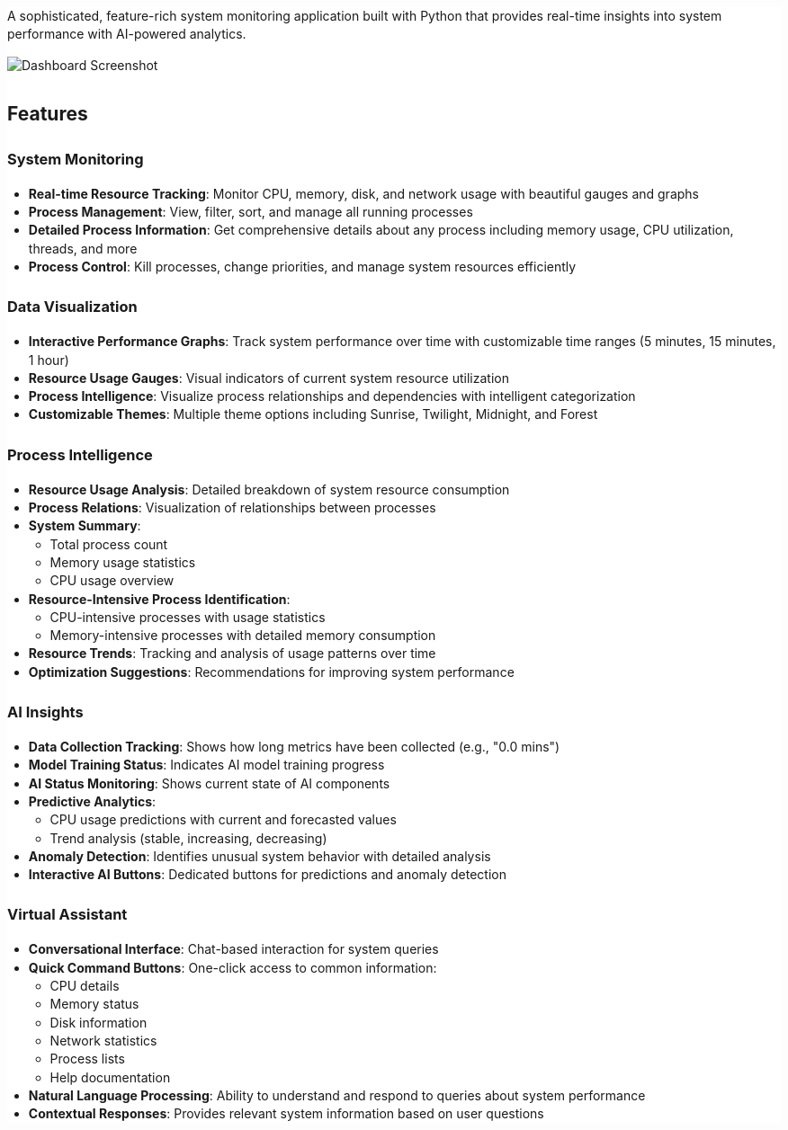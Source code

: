 A sophisticated, feature-rich system monitoring application built with Python that provides real-time insights into system performance with AI-powered analytics.

![Dashboard Screenshot](https://github.com/user-attachments/assets/0b60728d-59d7-4ea0-b62a-00d32fe18770)

## Features

### System Monitoring
- **Real-time Resource Tracking**: Monitor CPU, memory, disk, and network usage with beautiful gauges and graphs
- **Process Management**: View, filter, sort, and manage all running processes
- **Detailed Process Information**: Get comprehensive details about any process including memory usage, CPU utilization, threads, and more
- **Process Control**: Kill processes, change priorities, and manage system resources efficiently

### Data Visualization
- **Interactive Performance Graphs**: Track system performance over time with customizable time ranges (5 minutes, 15 minutes, 1 hour)
- **Resource Usage Gauges**: Visual indicators of current system resource utilization
- **Process Intelligence**: Visualize process relationships and dependencies with intelligent categorization
- **Customizable Themes**: Multiple theme options including Sunrise, Twilight, Midnight, and Forest

### Process Intelligence
- **Resource Usage Analysis**: Detailed breakdown of system resource consumption
- **Process Relations**: Visualization of relationships between processes
- **System Summary**:
  - Total process count
  - Memory usage statistics
  - CPU usage overview
- **Resource-Intensive Process Identification**:
  - CPU-intensive processes with usage statistics
  - Memory-intensive processes with detailed memory consumption
- **Resource Trends**: Tracking and analysis of usage patterns over time
- **Optimization Suggestions**: Recommendations for improving system performance

### AI Insights
- **Data Collection Tracking**: Shows how long metrics have been collected (e.g., "0.0 mins")
- **Model Training Status**: Indicates AI model training progress
- **AI Status Monitoring**: Shows current state of AI components
- **Predictive Analytics**:
  - CPU usage predictions with current and forecasted values
  - Trend analysis (stable, increasing, decreasing)
- **Anomaly Detection**: Identifies unusual system behavior with detailed analysis
- **Interactive AI Buttons**: Dedicated buttons for predictions and anomaly detection

### Virtual Assistant
- **Conversational Interface**: Chat-based interaction for system queries
- **Quick Command Buttons**: One-click access to common information:
  - CPU details
  - Memory status
  - Disk information
  - Network statistics
  - Process lists
  - Help documentation
- **Natural Language Processing**: Ability to understand and respond to queries about system performance
- **Contextual Responses**: Provides relevant system information based on user questions
